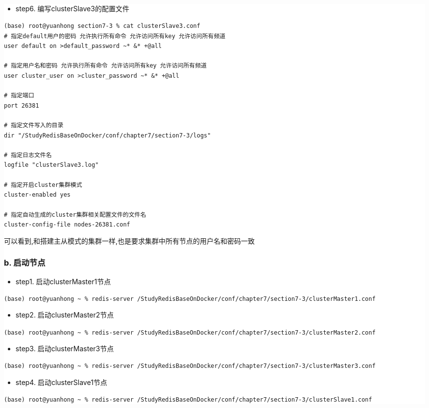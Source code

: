 - step6. 编写clusterSlave3的配置文件

```
(base) root@yuanhong section7-3 % cat clusterSlave3.conf
# 指定default用户的密码 允许执行所有命令 允许访问所有key 允许访问所有频道
user default on >default_password ~* &* +@all

# 指定用户名和密码 允许执行所有命令 允许访问所有key 允许访问所有频道
user cluster_user on >cluster_password ~* &* +@all

# 指定端口
port 26381

# 指定文件写入的目录
dir "/StudyRedisBaseOnDocker/conf/chapter7/section7-3/logs"

# 指定日志文件名
logfile "clusterSlave3.log"

# 指定开启cluster集群模式
cluster-enabled yes

# 指定自动生成的cluster集群相关配置文件的文件名
cluster-config-file nodes-26381.conf
```

可以看到,和搭建主从模式的集群一样,也是要求集群中所有节点的用户名和密码一致

### b. 启动节点

- step1. 启动clusterMaster1节点

```
(base) root@yuanhong ~ % redis-server /StudyRedisBaseOnDocker/conf/chapter7/section7-3/clusterMaster1.conf
```

- step2. 启动clusterMaster2节点

```
(base) root@yuanhong ~ % redis-server /StudyRedisBaseOnDocker/conf/chapter7/section7-3/clusterMaster2.conf
```

- step3. 启动clusterMaster3节点

```
(base) root@yuanhong ~ % redis-server /StudyRedisBaseOnDocker/conf/chapter7/section7-3/clusterMaster3.conf
```

- step4. 启动clusterSlave1节点

```
(base) root@yuanhong ~ % redis-server /StudyRedisBaseOnDocker/conf/chapter7/section7-3/clusterSlave1.conf
```
